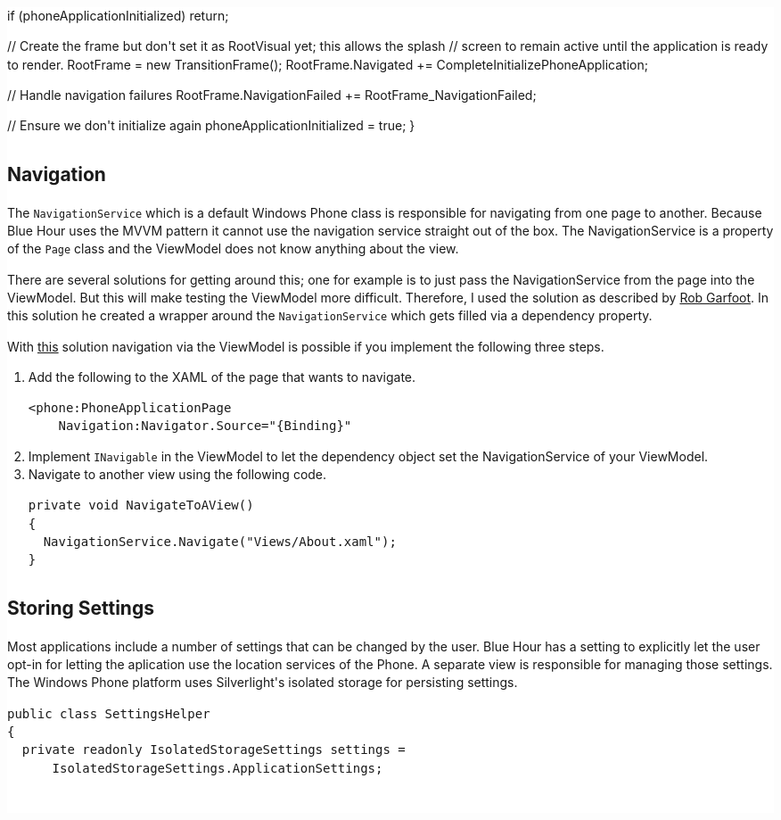   if (phoneApplicationInitialized)
    return;

  // Create the frame but don't set it as RootVisual yet; this allows the splash
  // screen to remain active until the application is ready to render.
  RootFrame = new TransitionFrame();
  RootFrame.Navigated += CompleteInitializePhoneApplication;

  // Handle navigation failures
  RootFrame.NavigationFailed += RootFrame_NavigationFailed;

  // Ensure we don't initialize again
  phoneApplicationInitialized = true;
}
</pre>

<p>
</p><h2><a name="Navigation9"></a></h2><h2><a name="Navigation9"></a></h2><h2><a name="Navigation9">Navigation</a>&nbsp;</h2>
<p>The <code>NavigationService</code> which is a default Windows Phone class is responsible for navigating from one page to another. Because Blue Hour uses the MVVM pattern it cannot use the navigation service straight out of the box. The NavigationService is a property of the <code>Page</code> class and the ViewModel does not know anything about the view.</p> 
<p>There are several solutions for getting around this; one for example is to just pass the NavigationService from the page into the ViewModel. But this will make testing the ViewModel more difficult. Therefore, I used the solution as described by <a href="http://garfoot.com/blog/2010/09/silverlight-navigation-with-the-mvvm-pattern/">Rob Garfoot</a>. In this solution he created a wrapper around the <code>NavigationService</code> which gets filled via a dependency property.</p>
<p>With <a href="http://garfoot.com/blog/2010/09/silverlight-navigation-with-the-mvvm-pattern/">this</a> solution navigation via the ViewModel is possible if you implement the following three steps.</p>
<ol>
  <li>Add the following to the XAML of the page that wants to navigate.
<pre lang="xml">&lt;phone:PhoneApplicationPage 
    Navigation:Navigator.Source=&quot;{Binding}&quot;
</pre>
  </li>
  <li>
    Implement <code>INavigable</code> in the ViewModel to let the dependency object set the NavigationService of your ViewModel.
  </li>
  <li>
    Navigate to another view using the following code.
<pre lang="csharp">private void NavigateToAView()
{
  NavigationService.Navigate(&quot;Views/About.xaml&quot;);
}      
</pre>
</li>
</ol>
<h2><a name="StoringSettings10">Storing Settings</a></h2>
<p>Most applications include a number of settings that can be changed by the user. Blue Hour has a setting to explicitly let the user opt-in for letting the aplication use the location services of the Phone. A separate view is responsible for managing those settings. The Windows Phone platform uses Silverlight's isolated storage for persisting settings.</p>
<pre lang="cs">public class SettingsHelper
{
  private readonly IsolatedStorageSettings settings = 
      IsolatedStorageSettings.ApplicationSettings;
